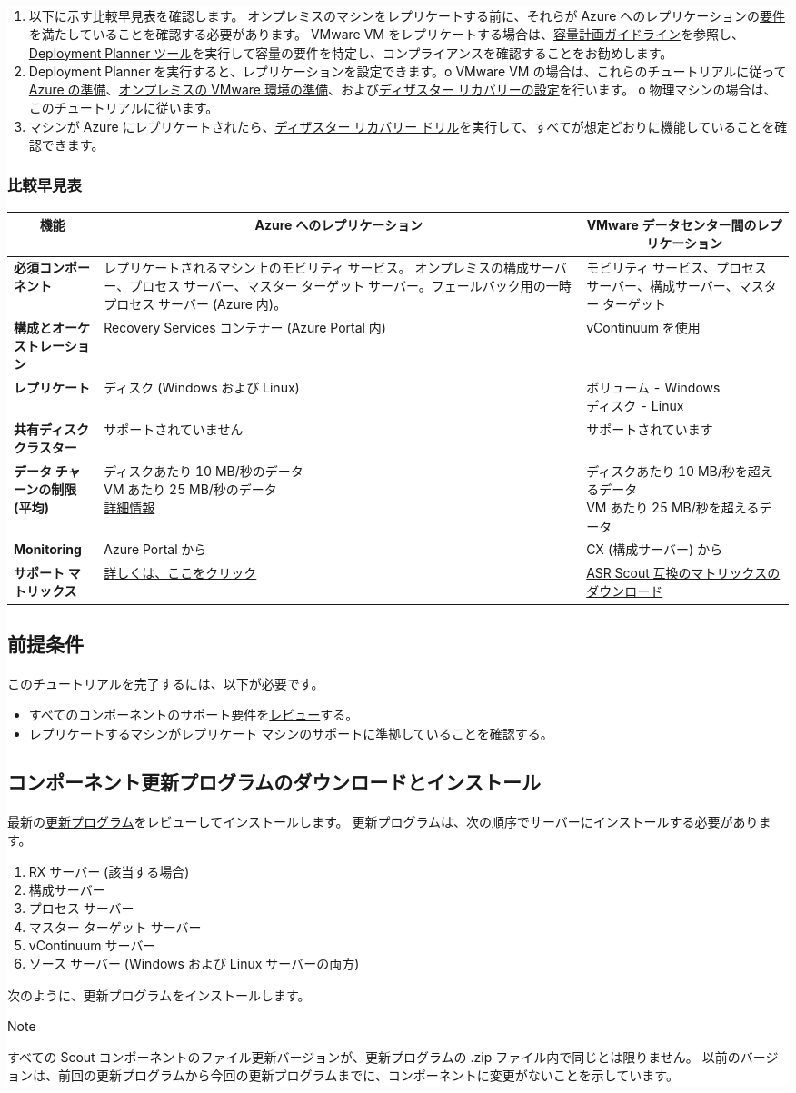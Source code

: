 1.  以下に示す比較早見表を確認します。 オンプレミスのマシンをレプリケートする前に、それらが Azure へのレプリケーションの[要件](./vmware-physical-azure-support-matrix.md#replicated-machines)を満たしていることを確認する必要があります。 VMware VM をレプリケートする場合は、[容量計画ガイドライン](./site-recovery-plan-capacity-vmware.md)を参照し、[Deployment Planner ツール](./site-recovery-deployment-planner.md)を実行して容量の要件を特定し、コンプライアンスを確認することをお勧めします。
2.  Deployment Planner を実行すると、レプリケーションを設定できます。o   VMware VM の場合は、これらのチュートリアルに従って [Azure の準備](./tutorial-prepare-azure.md)、[オンプレミスの VMware 環境の準備](./vmware-azure-tutorial-prepare-on-premises.md)、および[ディザスター リカバリーの設定](./vmware-azure-tutorial-prepare-on-premises.md)を行います。
o   物理マシンの場合は、この[チュートリアル](./physical-azure-disaster-recovery.md)に従います。
3.  マシンが Azure にレプリケートされたら、[ディザスター リカバリー ドリル](./site-recovery-test-failover-to-azure.md)を実行して、すべてが想定どおりに機能していることを確認できます。

### <a name="quick-comparison"></a>比較早見表

**機能** | **Azure へのレプリケーション** |**VMware データセンター間のレプリケーション**
--|--|--
**必須コンポーネント** |レプリケートされるマシン上のモビリティ サービス。 オンプレミスの構成サーバー、プロセス サーバー、マスター ターゲット サーバー。フェールバック用の一時プロセス サーバー (Azure 内)。|モビリティ サービス、プロセス サーバー、構成サーバー、マスター ターゲット
**構成とオーケストレーション** |Recovery Services コンテナー (Azure Portal 内) | vContinuum を使用 
**レプリケート** |ディスク (Windows および Linux) |ボリューム - Windows<br> ディスク - Linux
**共有ディスク クラスター** |サポートされていません|サポートされています
**データ チャーンの制限 (平均)** |ディスクあたり 10 MB/秒のデータ<br> VM あたり 25 MB/秒のデータ<br> [詳細情報](./site-recovery-vmware-deployment-planner-analyze-report.md#azure-site-recovery-limits) | ディスクあたり 10 MB/秒を超えるデータ  <br> VM あたり 25 MB/秒を超えるデータ
**Monitoring** |Azure Portal から|CX (構成サーバー) から
**サポート マトリックス** | [詳しくは、ここをクリック](./vmware-physical-azure-support-matrix.md)|[ASR Scout 互換のマトリックスのダウンロード](https://aka.ms/asr-scout-cm)


## <a name="prerequisites"></a>前提条件
このチュートリアルを完了するには、以下が必要です。

- すべてのコンポーネントのサポート要件を[レビュー](vmware-physical-secondary-support-matrix.md)する。
- レプリケートするマシンが[レプリケート マシンのサポート](vmware-physical-secondary-support-matrix.md#replicated-vm-support)に準拠していることを確認する。


## <a name="download-and-install-component-updates"></a>コンポーネント更新プログラムのダウンロードとインストール

 最新の[更新プログラム](#updates)をレビューしてインストールします。 更新プログラムは、次の順序でサーバーにインストールする必要があります。

1. RX サーバー (該当する場合)
2. 構成サーバー
3. プロセス サーバー
4. マスター ターゲット サーバー
5. vContinuum サーバー
6. ソース サーバー (Windows および Linux サーバーの両方)

次のように、更新プログラムをインストールします。

> [!NOTE]
>すべての Scout コンポーネントのファイル更新バージョンが、更新プログラムの .zip ファイル内で同じとは限りません。 以前のバージョンは、前回の更新プログラムから今回の更新プログラムまでに、コンポーネントに変更がないことを示しています。
